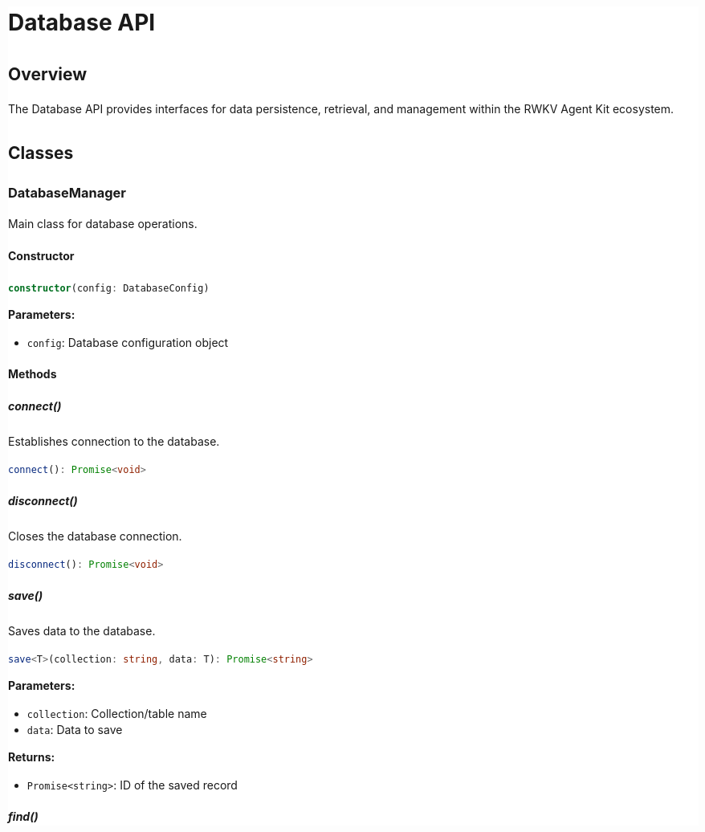 # Database API

## Overview

The Database API provides interfaces for data persistence, retrieval, and management within the RWKV Agent Kit ecosystem.

## Classes

### DatabaseManager

Main class for database operations.

#### Constructor

```typescript
constructor(config: DatabaseConfig)
```

**Parameters:**
- `config`: Database configuration object

#### Methods

##### connect()

Establishes connection to the database.

```typescript
connect(): Promise<void>
```

##### disconnect()

Closes the database connection.

```typescript
disconnect(): Promise<void>
```

##### save()

Saves data to the database.

```typescript
save<T>(collection: string, data: T): Promise<string>
```

**Parameters:**
- `collection`: Collection/table name
- `data`: Data to save

**Returns:**
- `Promise<string>`: ID of the saved record

##### find()
